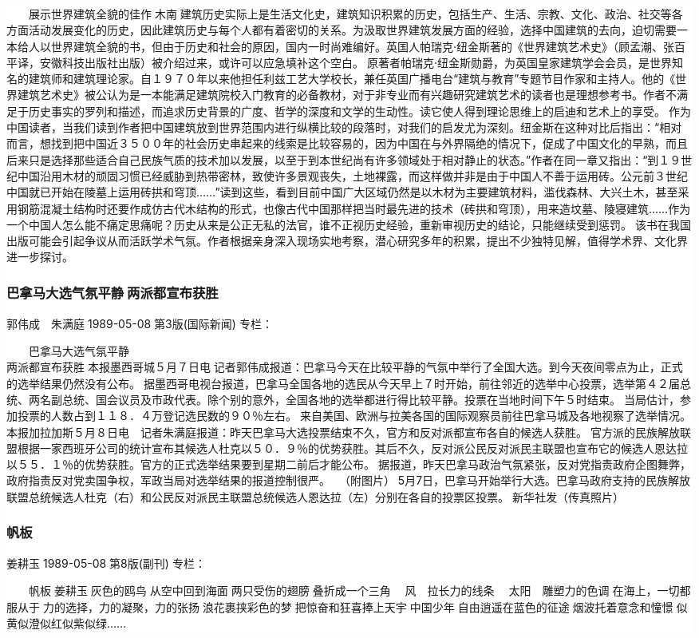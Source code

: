 　　展示世界建筑全貌的佳作
    木南
    建筑历史实际上是生活文化史，建筑知识积累的历史，包括生产、生活、宗教、文化、政治、社交等各方面活动发展变化的历史，因此建筑历史与每个人都有着密切的关系。为汲取世界建筑发展方面的经验，选择中国建筑的去向，迫切需要一本给人以世界建筑全貌的书，但由于历史和社会的原因，国内一时尚难编好。英国人帕瑞克·纽金斯著的《世界建筑艺术史》（顾孟潮、张百平译，安徽科技出版社出版）被介绍过来，或许可以应急填补这个空白。
    原著者帕瑞克·纽金斯勋爵，为英国皇家建筑学会会员，是世界知名的建筑师和建筑理论家。自１９７０年以来他担任利兹工艺大学校长，兼任英国广播电台“建筑与教育”专题节目作家和主持人。他的《世界建筑艺术史》被公认为是一本能满足建筑院校入门教育的必备教材，对于非专业而有兴趣研究建筑艺术的读者也是理想参考书。作者不满足于历史事实的罗列和描述，而追求历史背景的广度、哲学的深度和文学的生动性。读它使人得到理论思维上的启迪和艺术上的享受。
    作为中国读者，当我们读到作者把中国建筑放到世界范围内进行纵横比较的段落时，对我们的启发尤为深刻。纽金斯在这种对比后指出：“相对而言，想找到把中国近３５００年的社会历史串起来的线索是比较容易的，因为中国在与外界隔绝的情况下，促成了中国文化的早熟，而且后来只是选择那些适合自己民族气质的技术加以发展，以至于到本世纪尚有许多领域处于相对静止的状态。”作者在同一章又指出：“到１９世纪中国沿用木材的顽固习惯已经威胁到热带密林，致使许多景观丧失，土地裸露，而这样做并非是由于中国人不善于运用砖。公元前３世纪中国就已开始在陵墓上运用砖拱和穹顶……”读到这些，看到目前中国广大区域仍然是以木材为主要建筑材料，滥伐森林、大兴土木，甚至采用钢筋混凝土结构时还要作成仿古代木结构的形式，也像古代中国那样把当时最先进的技术（砖拱和穹顶），用来造坟墓、陵寝建筑……作为一个中国人怎么能不痛定思痛呢？历史从来是公正无私的法官，谁不正视历史经验，重新审视历史的结论，只能继续受到惩罚。
    该书在我国出版可能会引起争议从而活跃学术气氛。作者根据亲身深入现场实地考察，潜心研究多年的积累，提出不少独特见解，值得学术界、文化界进一步探讨。　


### 巴拿马大选气氛平静  两派都宣布获胜
郭伟成　朱满庭
1989-05-08
第3版(国际新闻)
专栏：

　　巴拿马大选气氛平静   
    两派都宣布获胜
    本报墨西哥城５月７日电  记者郭伟成报道：巴拿马今天在比较平静的气氛中举行了全国大选。到今天夜间零点为止，正式的选举结果仍然没有公布。
    据墨西哥电视台报道，巴拿马全国各地的选民从今天早上７时开始，前往邻近的选举中心投票，选举第４２届总统、两名副总统、国会议员及市政代表。除个别的意外，全国各地的选举都进行得比较平静。投票在当地时间下午５时结束。
    当局估计，参加投票的人数占到１１８．４万登记选民数的９０％左右。
    来自美国、欧洲与拉美各国的国际观察员前往巴拿马城及各地视察了选举情况。
    本报加拉加斯５月８日电　记者朱满庭报道：昨天巴拿马大选投票结束不久，官方和反对派都宣布各自的候选人获胜。
    官方派的民族解放联盟根据一家西班牙公司的统计宣布其候选人杜克以５０．９％的优势获胜。其后不久，反对派公民反对派民主联盟也宣布它的候选人恩达拉以５５．１％的优势获胜。官方的正式选举结果要到星期二前后才能公布。
    据报道，昨天巴拿马政治气氛紧张，反对党指责政府企图舞弊，政府指责反对党卖国争权，军政当局对选举结果的报道控制很严。　
    （附图片）
    5月7日，巴拿马开始举行大选。巴拿马政府支持的民族解放联盟总统候选人杜克（右）和公民反对派民主联盟总统候选人恩达拉（左）分别在各自的投票区投票。
                              新华社发（传真照片）    


### 帆板
姜耕玉
1989-05-08
第8版(副刊)
专栏：

　　帆板
    姜耕玉
    灰色的鸥鸟
    从空中回到海面
    两只受伤的翅膀
    叠折成一个三角　
    风　拉长力的线条　
    太阳　雕塑力的色调
    在海上，一切都服从于
    力的选择，力的凝聚，力的张扬
    浪花裹挟彩色的梦
    把惊奋和狂喜捧上天宇
    中国少年
    自由逍遥在蓝色的征途
    烟波托着意念和憧憬
    似黄似澄似红似紫似绿……　

